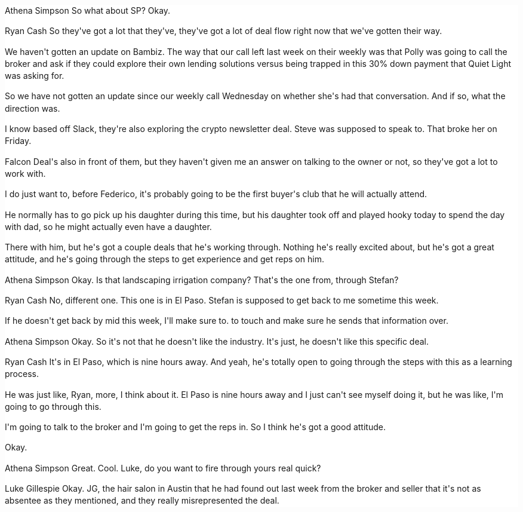 Athena Simpson
So what about SP? Okay.

Ryan Cash
So they've got a lot that they've, they've got a lot of deal flow right now that we've gotten their way.

We haven't gotten an update on Bambiz. The way that our call left last week on their weekly was that Polly was going to call the broker and ask if they could explore their own lending solutions versus being trapped in this 30% down payment that Quiet Light was asking for.

So we have not gotten an update since our weekly call Wednesday on whether she's had that conversation. And if so, what the direction was.

I know based off Slack, they're also exploring the crypto newsletter deal. Steve was supposed to speak to. That broke her on Friday.

Falcon Deal's also in front of them, but they haven't given me an answer on talking to the owner or not, so they've got a lot to work with.

I do just want to, before Federico, it's probably going to be the first buyer's club that he will actually attend.

He normally has to go pick up his daughter during this time, but his daughter took off and played hooky today to spend the day with dad, so he might actually even have a daughter.

There with him, but he's got a couple deals that he's working through. Nothing he's really excited about, but he's got a great attitude, and he's going through the steps to get experience and get reps on him.

Athena Simpson
Okay. Is that landscaping irrigation company? That's the one from, through Stefan?

Ryan Cash
No, different one. This one is in El Paso. Stefan is supposed to get back to me sometime this week.

If he doesn't get back by mid this week, I'll make sure to. to touch and make sure he sends that information over.

Athena Simpson
Okay. So it's not that he doesn't like the industry. It's just, he doesn't like this specific deal.

Ryan Cash
It's in El Paso, which is nine hours away. And yeah, he's totally open to going through the steps with this as a learning process.

He was just like, Ryan, more, I think about it. El Paso is nine hours away and I just can't see myself doing it, but he was like, I'm going to go through this.

I'm going to talk to the broker and I'm going to get the reps in. So I think he's got a good attitude.

Okay.

Athena Simpson
Great. Cool. Luke, do you want to fire through yours real quick?

Luke Gillespie
Okay. JG, the hair salon in Austin that he had found out last week from the broker and seller that it's not as absentee as they mentioned, and they really misrepresented the deal.
